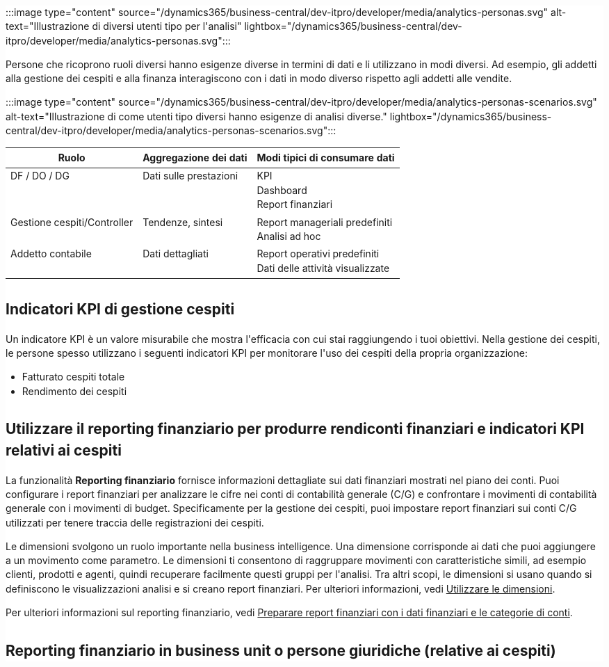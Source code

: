 :::image type="content" source="/dynamics365/business-central/dev-itpro/developer/media/analytics-personas.svg" alt-text="Illustrazione di diversi utenti tipo per l'analisi" lightbox="/dynamics365/business-central/dev-itpro/developer/media/analytics-personas.svg":::

Persone che ricoprono ruoli diversi hanno esigenze diverse in termini di dati e li utilizzano in modi diversi. Ad esempio, gli addetti alla gestione dei cespiti e alla finanza interagiscono con i dati in modo diverso rispetto agli addetti alle vendite.

:::image type="content" source="/dynamics365/business-central/dev-itpro/developer/media/analytics-personas-scenarios.svg" alt-text="Illustrazione di come utenti tipo diversi hanno esigenze di analisi diverse." lightbox="/dynamics365/business-central/dev-itpro/developer/media/analytics-personas-scenarios.svg":::

| Ruolo              | Aggregazione dei dati  | Modi tipici di consumare dati                          | 
|-------------------|-------------------| ----------------------------------------------------- |
|DF / DO / DG                 | Dati sulle prestazioni  | KPI <br> Dashboard <br> Report finanziari           |
|Gestione cespiti/Controller   | Tendenze, sintesi | Report manageriali predefiniti <br> Analisi ad hoc      | 
|Addetto contabile                      | Dati dettagliati     | Report operativi predefiniti <br> Dati delle attività visualizzate |

## <a name="asset-management-kpis"></a>Indicatori KPI di gestione cespiti

Un indicatore KPI è un valore misurabile che mostra l'efficacia con cui stai raggiungendo i tuoi obiettivi. Nella gestione dei cespiti, le persone spesso utilizzano i seguenti indicatori KPI per monitorare l'uso dei cespiti della propria organizzazione:

- Fatturato cespiti totale
- Rendimento dei cespiti

## <a name="use-financial-reporting-to-produce-financial-statements-and-kpis-related-to-fixed-assets"></a>Utilizzare il reporting finanziario per produrre rendiconti finanziari e indicatori KPI relativi ai cespiti

La funzionalità **Reporting finanziario** fornisce informazioni dettagliate sui dati finanziari mostrati nel piano dei conti. Puoi configurare i report finanziari per analizzare le cifre nei conti di contabilità generale (C/G) e confrontare i movimenti di contabilità generale con i movimenti di budget. Specificamente per la gestione dei cespiti, puoi impostare report finanziari sui conti C/G utilizzati per tenere traccia delle registrazioni dei cespiti.

Le dimensioni svolgono un ruolo importante nella business intelligence. Una dimensione corrisponde ai dati che puoi aggiungere a un movimento come parametro. Le dimensioni ti consentono di raggruppare movimenti con caratteristiche simili, ad esempio clienti, prodotti e agenti, quindi recuperare facilmente questi gruppi per l'analisi. Tra altri scopi, le dimensioni si usano quando si definiscono le visualizzazioni analisi e si creano report finanziari. Per ulteriori informazioni, vedi [Utilizzare le dimensioni](finance-dimensions.md).

Per ulteriori informazioni sul reporting finanziario, vedi [Preparare report finanziari con i dati finanziari e le categorie di conti](bi-how-work-account-schedule.md).

## <a name="finance-reporting-across-business-units-or-legal-entities-related-to-fixed-assets"></a>Reporting finanziario in business unit o persone giuridiche (relative ai cespiti)
